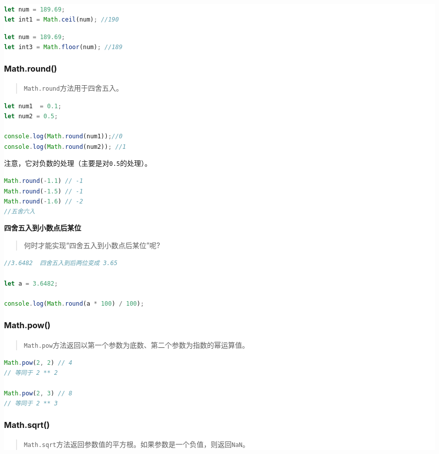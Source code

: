 ```js
let num = 189.69;
let int1 = Math.ceil(num); //190
```

```js
let num = 189.69;
let int3 = Math.floor(num); //189
```

### Math.round()

> `Math.round`方法用于四舍五入。

```js
let num1  = 0.1;
let num2 = 0.5;

console.log(Math.round(num1));//0
console.log(Math.round(num2)); //1
```

注意，它对负数的处理（主要是对`0.5`的处理）。

```js
Math.round(-1.1) // -1
Math.round(-1.5) // -1
Math.round(-1.6) // -2
//五舍六入
```

**四舍五入到小数点后某位**

> 何时才能实现“四舍五入到小数点后某位”呢?

```js
//3.6482  四舍五入到后两位变成 3.65

let a = 3.6482;

console.log(Math.round(a * 100) / 100);
```

### Math.pow()

> `Math.pow`方法返回以第一个参数为底数、第二个参数为指数的幂运算值。

```js
Math.pow(2, 2) // 4
// 等同于 2 ** 2

Math.pow(2, 3) // 8
// 等同于 2 ** 3
```

### Math.sqrt()

> `Math.sqrt`方法返回参数值的平方根。如果参数是一个负值，则返回`NaN`。
